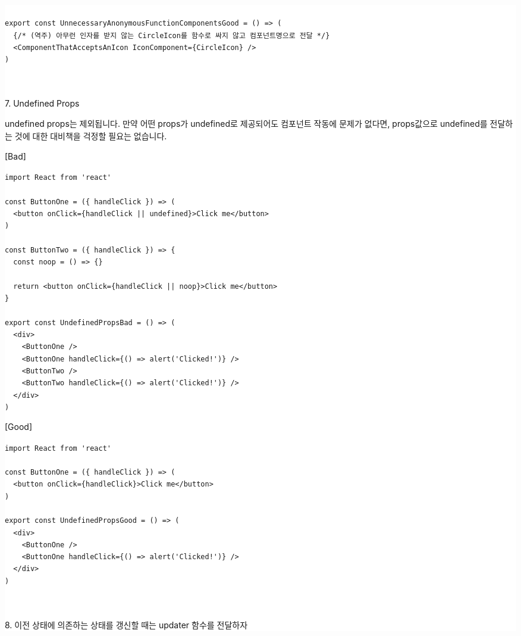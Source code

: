 ```

export const UnnecessaryAnonymousFunctionComponentsGood = () => (
  {/* (역주) 아무런 인자를 받지 않는 CircleIcon를 함수로 싸지 않고 컴포넌트명으로 전달 */}
  <ComponentThatAcceptsAnIcon IconComponent={CircleIcon} />
)
```
<br>
<br>
7. Undefined Props

undefined props는 제외됩니다. 만약 어떤 props가 undefined로 제공되어도 컴포넌트 작동에 문제가 없다면, props값으로 undefined를 전달하는 것에 대한 대비책을 걱정할 필요는 없습니다.

[Bad]
```
import React from 'react'

const ButtonOne = ({ handleClick }) => (
  <button onClick={handleClick || undefined}>Click me</button>
)

const ButtonTwo = ({ handleClick }) => {
  const noop = () => {}

  return <button onClick={handleClick || noop}>Click me</button>
}

export const UndefinedPropsBad = () => (
  <div>
    <ButtonOne />
    <ButtonOne handleClick={() => alert('Clicked!')} />
    <ButtonTwo />
    <ButtonTwo handleClick={() => alert('Clicked!')} />
  </div>
)
```

[Good]
```
import React from 'react'

const ButtonOne = ({ handleClick }) => (
  <button onClick={handleClick}>Click me</button>
)

export const UndefinedPropsGood = () => (
  <div>
    <ButtonOne />
    <ButtonOne handleClick={() => alert('Clicked!')} />
  </div>
)
```
<br>
<br>
8. 이전 상태에 의존하는 상태를 갱신할 때는 updater 함수를 전달하자
